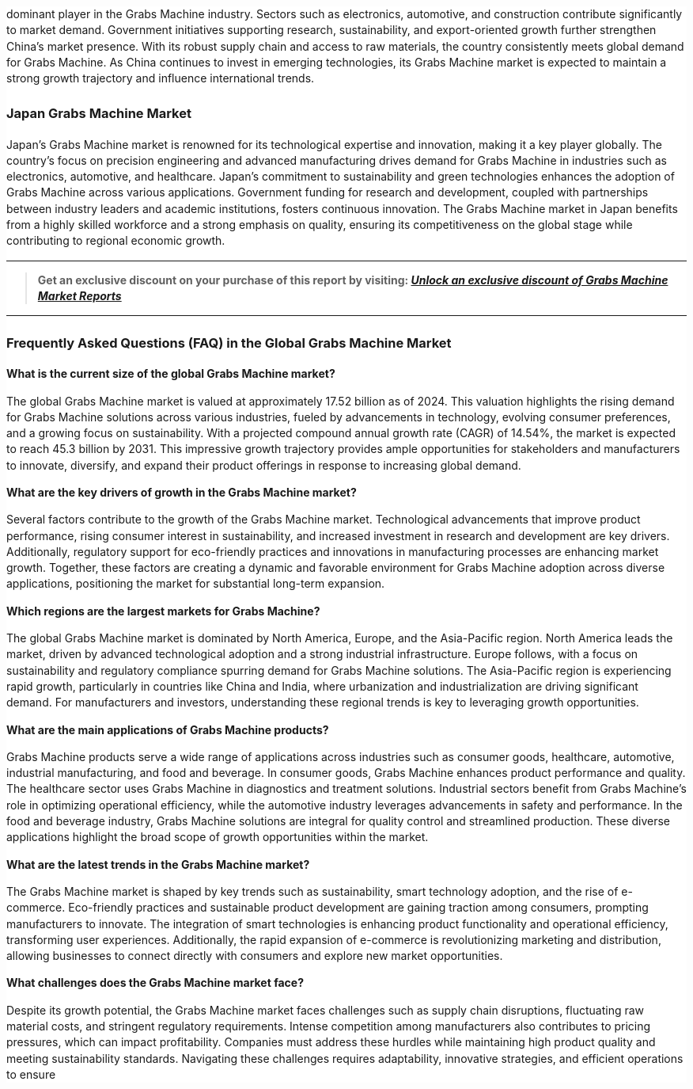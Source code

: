 dominant player in the Grabs Machine industry. Sectors such as electronics, automotive, and construction contribute significantly to market demand. Government initiatives supporting research, sustainability, and export-oriented growth further strengthen China&rsquo;s market presence. With its robust supply chain and access to raw materials, the country consistently meets global demand for Grabs Machine. As China continues to invest in emerging technologies, its Grabs Machine market is expected to maintain a strong growth trajectory and influence international trends.</p><h3>Japan Grabs Machine Market</h3><p>Japan&rsquo;s Grabs Machine market is renowned for its technological expertise and innovation, making it a key player globally. The country&rsquo;s focus on precision engineering and advanced manufacturing drives demand for Grabs Machine in industries such as electronics, automotive, and healthcare. Japan&rsquo;s commitment to sustainability and green technologies enhances the adoption of Grabs Machine across various applications. Government funding for research and development, coupled with partnerships between industry leaders and academic institutions, fosters continuous innovation. The Grabs Machine market in Japan benefits from a highly skilled workforce and a strong emphasis on quality, ensuring its competitiveness on the global stage while contributing to regional economic growth.</p><hr /><blockquote><p><strong>Get an exclusive discount on your purchase of this report by visiting: <em><a href="://marketresearchpulse.com/ask-for-discount/137519?utm_source=Github&amp;utm_medium=019">Unlock an exclusive discount of Grabs Machine Market Reports</a></em>&nbsp;</strong></p></blockquote><hr /><h3>Frequently Asked Questions (FAQ) in the Global Grabs Machine Market</h3><p><strong>What is the current size of the global Grabs Machine market?</strong></p><p>The global Grabs Machine market is valued at approximately 17.52 billion as of 2024. This valuation highlights the rising demand for Grabs Machine solutions across various industries, fueled by advancements in technology, evolving consumer preferences, and a growing focus on sustainability. With a projected compound annual growth rate (CAGR) of 14.54%, the market is expected to reach 45.3 billion by 2031. This impressive growth trajectory provides ample opportunities for stakeholders and manufacturers to innovate, diversify, and expand their product offerings in response to increasing global demand.</p><p><strong>What are the key drivers of growth in the Grabs Machine market?</strong></p><p>Several factors contribute to the growth of the Grabs Machine market. Technological advancements that improve product performance, rising consumer interest in sustainability, and increased investment in research and development are key drivers. Additionally, regulatory support for eco-friendly practices and innovations in manufacturing processes are enhancing market growth. Together, these factors are creating a dynamic and favorable environment for Grabs Machine adoption across diverse applications, positioning the market for substantial long-term expansion.</p><p><strong>Which regions are the largest markets for Grabs Machine?</strong></p><p>The global Grabs Machine market is dominated by North America, Europe, and the Asia-Pacific region. North America leads the market, driven by advanced technological adoption and a strong industrial infrastructure. Europe follows, with a focus on sustainability and regulatory compliance spurring demand for Grabs Machine solutions. The Asia-Pacific region is experiencing rapid growth, particularly in countries like China and India, where urbanization and industrialization are driving significant demand. For manufacturers and investors, understanding these regional trends is key to leveraging growth opportunities.</p><p><strong>What are the main applications of Grabs Machine products?</strong></p><p>Grabs Machine products serve a wide range of applications across industries such as consumer goods, healthcare, automotive, industrial manufacturing, and food and beverage. In consumer goods, Grabs Machine enhances product performance and quality. The healthcare sector uses Grabs Machine in diagnostics and treatment solutions. Industrial sectors benefit from Grabs Machine&rsquo;s role in optimizing operational efficiency, while the automotive industry leverages advancements in safety and performance. In the food and beverage industry, Grabs Machine solutions are integral for quality control and streamlined production. These diverse applications highlight the broad scope of growth opportunities within the market.</p><p><strong>What are the latest trends in the Grabs Machine market?</strong></p><p>The Grabs Machine market is shaped by key trends such as sustainability, smart technology adoption, and the rise of e-commerce. Eco-friendly practices and sustainable product development are gaining traction among consumers, prompting manufacturers to innovate. The integration of smart technologies is enhancing product functionality and operational efficiency, transforming user experiences. Additionally, the rapid expansion of e-commerce is revolutionizing marketing and distribution, allowing businesses to connect directly with consumers and explore new market opportunities.</p><p><strong>What challenges does the Grabs Machine market face?</strong></p><p>Despite its growth potential, the Grabs Machine market faces challenges such as supply chain disruptions, fluctuating raw material costs, and stringent regulatory requirements. Intense competition among manufacturers also contributes to pricing pressures, which can impact profitability. Companies must address these hurdles while maintaining high product quality and meeting sustainability standards. Navigating these challenges requires adaptability, innovative strategies, and efficient operations to ensure